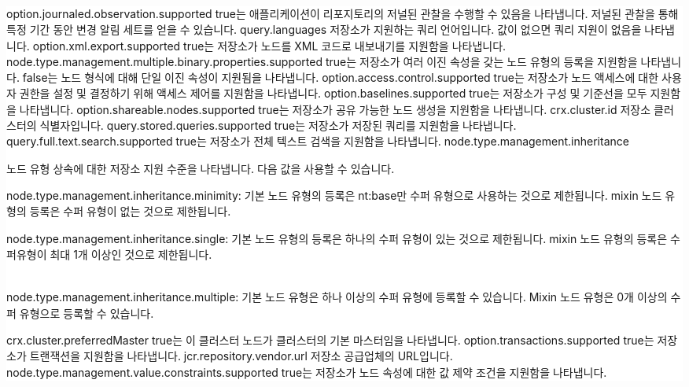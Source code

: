   <td>option.journaled.observation.supported</td> 
   <td>true는 애플리케이션이 리포지토리의 저널된 관찰을 수행할 수 있음을 나타냅니다. 저널된 관찰을 통해 특정 기간 동안 변경 알림 세트를 얻을 수 있습니다. </td> 
  </tr> 
  <tr> 
   <td>query.languages</td> 
   <td>저장소가 지원하는 쿼리 언어입니다. 값이 없으면 쿼리 지원이 없음을 나타냅니다.</td> 
  </tr> 
  <tr> 
   <td>option.xml.export.supported</td> 
   <td>true는 저장소가 노드를 XML 코드로 내보내기를 지원함을 나타냅니다.</td> 
  </tr> 
  <tr> 
   <td>node.type.management.multiple.binary.properties.supported</td> 
   <td>true는 저장소가 여러 이진 속성을 갖는 노드 유형의 등록을 지원함을 나타냅니다. false는 노드 형식에 대해 단일 이진 속성이 지원됨을 나타냅니다.</td> 
  </tr> 
  <tr> 
   <td>option.access.control.supported</td> 
   <td>true는 저장소가 노드 액세스에 대한 사용자 권한을 설정 및 결정하기 위해 액세스 제어를 지원함을 나타냅니다.</td> 
  </tr> 
  <tr> 
   <td>option.baselines.supported</td> 
   <td>true는 저장소가 구성 및 기준선을 모두 지원함을 나타냅니다.</td> 
  </tr> 
  <tr> 
   <td>option.shareable.nodes.supported</td> 
   <td>true는 저장소가 공유 가능한 노드 생성을 지원함을 나타냅니다.</td> 
  </tr> 
  <tr> 
   <td>crx.cluster.id</td> 
   <td>저장소 클러스터의 식별자입니다.</td> 
  </tr> 
  <tr> 
   <td>query.stored.queries.supported</td> 
   <td>true는 저장소가 저장된 쿼리를 지원함을 나타냅니다.</td> 
  </tr> 
  <tr> 
   <td>query.full.text.search.supported</td> 
   <td>true는 저장소가 전체 텍스트 검색을 지원함을 나타냅니다.</td> 
  </tr> 
  <tr> 
   <td>node.type.management.inheritance</td> 
   <td><p>노드 유형 상속에 대한 저장소 지원 수준을 나타냅니다. 다음 값을 사용할 수 있습니다.</p> <p>node.type.management.inheritance.minimity: 기본 노드 유형의 등록은 nt:base만 수퍼 유형으로 사용하는 것으로 제한됩니다. mixin 노드 유형의 등록은 수퍼 유형이 없는 것으로 제한됩니다.</p> <p>node.type.management.inheritance.single: 기본 노드 유형의 등록은 하나의 수퍼 유형이 있는 것으로 제한됩니다. mixin 노드 유형의 등록은 수퍼유형이 최대 1개 이상인 것으로 제한됩니다.</p> <p><br /> node.type.management.inheritance.multiple: 기본 노드 유형은 하나 이상의 수퍼 유형에 등록할 수 있습니다. Mixin 노드 유형은 0개 이상의 수퍼 유형으로 등록할 수 있습니다.</p> </td> 
  </tr> 
  <tr> 
   <td>crx.cluster.preferredMaster</td> 
   <td>true는 이 클러스터 노드가 클러스터의 기본 마스터임을 나타냅니다.</td> 
  </tr> 
  <tr> 
   <td>option.transactions.supported</td> 
   <td>true는 저장소가 트랜잭션을 지원함을 나타냅니다.</td> 
  </tr> 
  <tr> 
   <td>jcr.repository.vendor.url</td> 
   <td>저장소 공급업체의 URL입니다.</td> 
  </tr> 
  <tr> 
   <td>node.type.management.value.constraints.supported</td> 
   <td>true는 저장소가 노드 속성에 대한 값 제약 조건을 지원함을 나타냅니다.</td> 
  </tr> 
  <tr> 